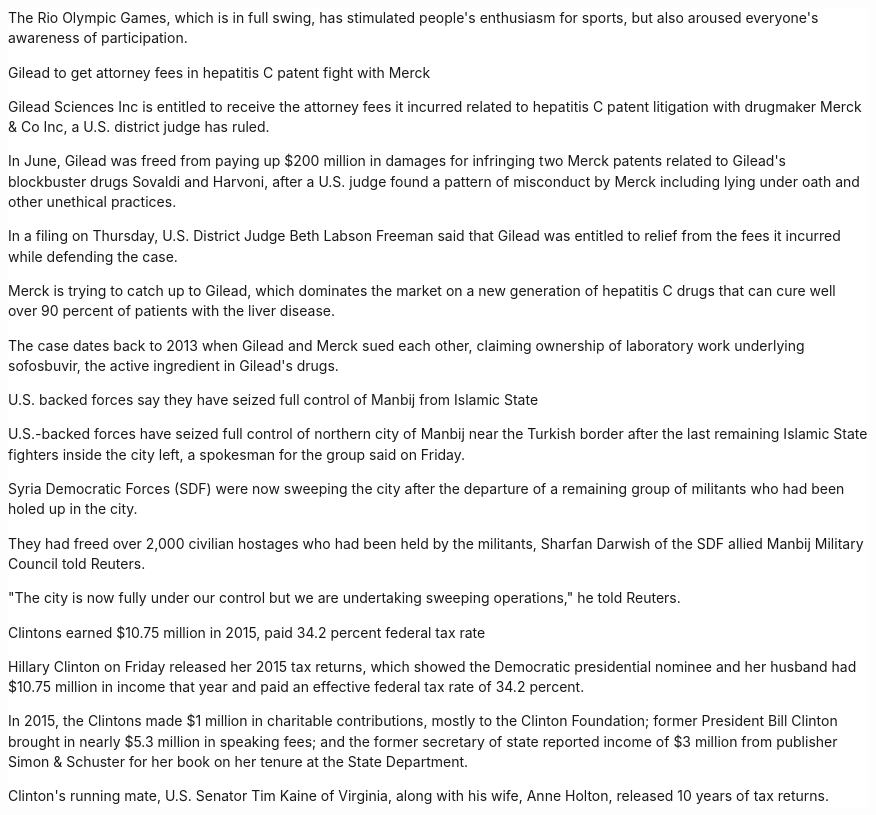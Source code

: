 
The Rio Olympic Games, which is in full swing, has stimulated people's enthusiasm for sports, but also aroused everyone's awareness of participation.


Gilead to get attorney fees in hepatitis C patent fight with Merck


Gilead Sciences Inc is entitled to receive the attorney fees it incurred related to hepatitis C patent litigation with drugmaker Merck & Co Inc, a U.S. district judge has ruled.


In June, Gilead was freed from paying up $200 million in damages for infringing two Merck patents related to Gilead's blockbuster drugs Sovaldi and Harvoni, after a U.S. judge found a pattern of misconduct by Merck including lying under oath and other unethical practices.


In a filing on Thursday, U.S. District Judge Beth Labson Freeman said that Gilead was entitled to relief from the fees it incurred while defending the case.


Merck is trying to catch up to Gilead, which dominates the market on a new generation of hepatitis C drugs that can cure well over 90 percent of patients with the liver disease.


The case dates back to 2013 when Gilead and Merck sued each other, claiming ownership of laboratory work underlying sofosbuvir, the active ingredient in Gilead's drugs.


U.S. backed forces say they have seized full control of Manbij from Islamic State


U.S.-backed forces have seized full control of northern city of Manbij near the Turkish border after the last remaining Islamic State fighters inside the city left, a spokesman for the group said on Friday.


Syria Democratic Forces (SDF) were now sweeping the city after the departure of a remaining group of militants who had been holed up in the city.


They had freed over 2,000 civilian hostages who had been held by the militants, Sharfan Darwish of the SDF allied Manbij Military Council told Reuters.


"The city is now fully under our control but we are undertaking sweeping operations," he told Reuters.


Clintons earned $10.75 million in 2015, paid 34.2 percent federal tax rate


Hillary Clinton on Friday released her 2015 tax returns, which showed the Democratic presidential nominee and her husband had $10.75 million in income that year and paid an effective federal tax rate of 34.2 percent.


In 2015, the Clintons made $1 million in charitable contributions, mostly to the Clinton Foundation; former President Bill Clinton brought in nearly $5.3 million in speaking fees; and the former secretary of state reported income of $3 million from publisher Simon & Schuster for her book on her tenure at the State Department.


Clinton's running mate, U.S. Senator Tim Kaine of Virginia, along with his wife, Anne Holton, released 10 years of tax returns.

